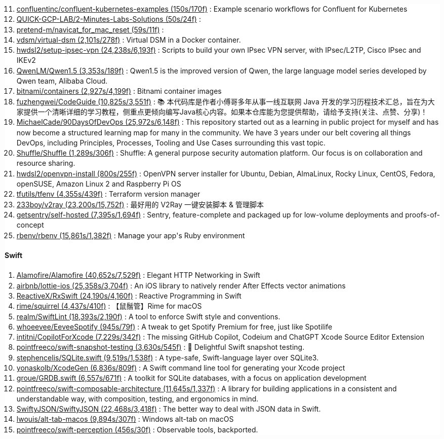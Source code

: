 11. [confluentinc/confluent-kubernetes-examples (150s/170f)](https://github.com/confluentinc/confluent-kubernetes-examples) : Example scenario workflows for Confluent for Kubernetes
12. [QUICK-GCP-LAB/2-Minutes-Labs-Solutions (50s/24f)](https://github.com/QUICK-GCP-LAB/2-Minutes-Labs-Solutions) : 
13. [pretend-m/navicat_for_mac_reset (59s/11f)](https://github.com/pretend-m/navicat_for_mac_reset) : 
14. [vdsm/virtual-dsm (2,101s/278f)](https://github.com/vdsm/virtual-dsm) : Virtual DSM in a Docker container.
15. [hwdsl2/setup-ipsec-vpn (24,238s/6,193f)](https://github.com/hwdsl2/setup-ipsec-vpn) : Scripts to build your own IPsec VPN server, with IPsec/L2TP, Cisco IPsec and IKEv2
16. [QwenLM/Qwen1.5 (3,353s/189f)](https://github.com/QwenLM/Qwen1.5) : Qwen1.5 is the improved version of Qwen, the large language model series developed by Qwen team, Alibaba Cloud.
17. [bitnami/containers (2,927s/4,199f)](https://github.com/bitnami/containers) : Bitnami container images
18. [fuzhengwei/CodeGuide (10,825s/3,551f)](https://github.com/fuzhengwei/CodeGuide) : 📚 本代码库是作者小傅哥多年从事一线互联网 Java 开发的学习历程技术汇总，旨在为大家提供一个清晰详细的学习教程，侧重点更倾向编写Java核心内容。如果本仓库能为您提供帮助，请给予支持(关注、点赞、分享)！
19. [MichaelCade/90DaysOfDevOps (25,972s/6,148f)](https://github.com/MichaelCade/90DaysOfDevOps) : This repository started out as a learning in public project for myself and has now become a structured learning map for many in the community. We have 3 years under our belt covering all things DevOps, including Principles, Processes, Tooling and Use Cases surrounding this vast topic.
20. [Shuffle/Shuffle (1,289s/306f)](https://github.com/Shuffle/Shuffle) : Shuffle: A general purpose security automation platform. Our focus is on collaboration and resource sharing.
21. [hwdsl2/openvpn-install (800s/255f)](https://github.com/hwdsl2/openvpn-install) : OpenVPN server installer for Ubuntu, Debian, AlmaLinux, Rocky Linux, CentOS, Fedora, openSUSE, Amazon Linux 2 and Raspberry Pi OS
22. [tfutils/tfenv (4,355s/439f)](https://github.com/tfutils/tfenv) : Terraform version manager
23. [233boy/v2ray (23,200s/15,752f)](https://github.com/233boy/v2ray) : 最好用的 V2Ray 一键安装脚本 & 管理脚本
24. [getsentry/self-hosted (7,395s/1,694f)](https://github.com/getsentry/self-hosted) : Sentry, feature-complete and packaged up for low-volume deployments and proofs-of-concept
25. [rbenv/rbenv (15,861s/1,382f)](https://github.com/rbenv/rbenv) : Manage your app's Ruby environment

#### Swift
1. [Alamofire/Alamofire (40,652s/7,529f)](https://github.com/Alamofire/Alamofire) : Elegant HTTP Networking in Swift
2. [airbnb/lottie-ios (25,358s/3,704f)](https://github.com/airbnb/lottie-ios) : An iOS library to natively render After Effects vector animations
3. [ReactiveX/RxSwift (24,190s/4,160f)](https://github.com/ReactiveX/RxSwift) : Reactive Programming in Swift
4. [rime/squirrel (4,437s/410f)](https://github.com/rime/squirrel) : 【鼠鬚管】Rime for macOS
5. [realm/SwiftLint (18,393s/2,190f)](https://github.com/realm/SwiftLint) : A tool to enforce Swift style and conventions.
6. [whoeevee/EeveeSpotify (945s/79f)](https://github.com/whoeevee/EeveeSpotify) : A tweak to get Spotify Premium for free, just like Spotilife
7. [intitni/CopilotForXcode (7,229s/342f)](https://github.com/intitni/CopilotForXcode) : The missing GitHub Copilot, Codeium and ChatGPT Xcode Source Editor Extension
8. [pointfreeco/swift-snapshot-testing (3,630s/545f)](https://github.com/pointfreeco/swift-snapshot-testing) : 📸 Delightful Swift snapshot testing.
9. [stephencelis/SQLite.swift (9,519s/1,538f)](https://github.com/stephencelis/SQLite.swift) : A type-safe, Swift-language layer over SQLite3.
10. [yonaskolb/XcodeGen (6,836s/809f)](https://github.com/yonaskolb/XcodeGen) : A Swift command line tool for generating your Xcode project
11. [groue/GRDB.swift (6,557s/671f)](https://github.com/groue/GRDB.swift) : A toolkit for SQLite databases, with a focus on application development
12. [pointfreeco/swift-composable-architecture (11,645s/1,337f)](https://github.com/pointfreeco/swift-composable-architecture) : A library for building applications in a consistent and understandable way, with composition, testing, and ergonomics in mind.
13. [SwiftyJSON/SwiftyJSON (22,468s/3,418f)](https://github.com/SwiftyJSON/SwiftyJSON) : The better way to deal with JSON data in Swift.
14. [lwouis/alt-tab-macos (9,894s/307f)](https://github.com/lwouis/alt-tab-macos) : Windows alt-tab on macOS
15. [pointfreeco/swift-perception (456s/30f)](https://github.com/pointfreeco/swift-perception) : Observable tools, backported.